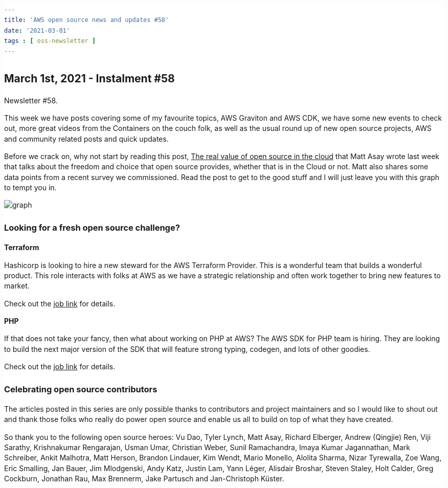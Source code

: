 ```yaml
---
title: 'AWS open source news and updates #58'
date: '2021-03-01'
tags : [ oss-newsletter ]
---
```

## March 1st, 2021 - Instalment #58

Newsletter #58.

This week we have posts covering some of my favourite topics, AWS Graviton and AWS CDK, we have some new events to check out, more great videos from the Containers on the couch folk, as well as the usual round up of new open source projects, AWS and community related posts and quick updates.  

Before we crack on, why not start by reading this post, [The real value of open source in the cloud](https://aws-oss.beachgeek.co.uk/7t) that Matt Asay wrote last week that talks about the freedom and choice that open source provides, whether that is in the Cloud or not. Matt also shares some data points from a recent survey we commissioned. Read the post to get to the good stuff and I will just leave you with this graph to tempt you in.

![graph](https://images.idgesg.net/images/article/2021/02/cloud-provider-leadership-aws-100877870-large.jpg)

### Looking for a fresh open source challenge?

**Terraform**

Hashicorp is looking to hire a new steward for the AWS Terraform Provider. This is a wonderful team that builds a wonderful product. This role interacts with folks at AWS as we have a strategic relationship and often work together to bring new features to market.

Check out the [job link](https://aws-oss.beachgeek.co.uk/7s) for details. 

**PHP**

If that does not take your fancy, then what about working on PHP at AWS? The AWS SDK for PHP team is hiring. They are looking to build the next major version of the SDK that will feature strong typing, codegen, and lots of other goodies.

Check out the [job link](https://aws-oss.beachgeek.co.uk/7x) for details.


### Celebrating open source contributors

The articles posted in this series are only possible thanks to contributors and project maintainers and so I would like to shout out and thank those folks who really do power open source and enable us all to build on top of what they have created. 

So thank you to the following open source heroes: Vu Dao, Tyler Lynch, Matt Asay, Richard Elberger, Andrew (Qingjie) Ren,  Viji Sarathy, Krishnakumar Rengarajan, Usman Umar, Christian Weber, Sunil Ramachandra, Imaya Kumar Jagannathan, Mark Schreiber, Ankit Malhotra, Matt Herson, Brandon Lindauer, Kim Wendt, Mario Monello, Alolita Sharma, Nizar Tyrewalla, Zoe Wang, Eric Smalling, Jan Bauer, Jim Mlodgenski, Andy Katz, Justin Lam, Yann Léger, Alisdair Broshar, Steven Staley, Holt Calder, Greg Cockburn, Jonathan Rau, Max Brennerm, Jake Partusch and Jan-Christoph Küster.
